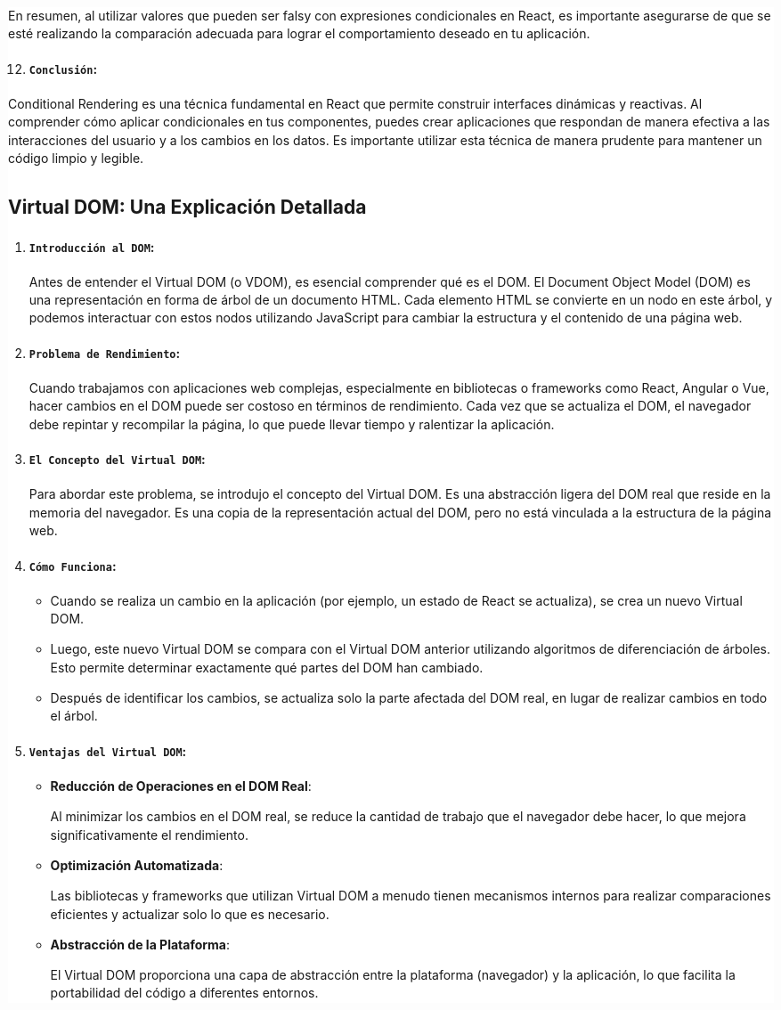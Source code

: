 En resumen, al utilizar valores que pueden ser falsy con expresiones condicionales en React, es importante asegurarse de que se esté realizando la comparación adecuada para lograr el comportamiento deseado en tu aplicación.

12. #### **`Conclusión`**:

Conditional Rendering es una técnica fundamental en React que permite construir interfaces dinámicas y reactivas. Al comprender cómo aplicar condicionales en tus componentes, puedes crear aplicaciones que respondan de manera efectiva a las interacciones del usuario y a los cambios en los datos. Es importante utilizar esta técnica de manera prudente para mantener un código limpio y legible.

## **Virtual DOM: Una Explicación Detallada**

1. #### **`Introducción al DOM`**:

   Antes de entender el Virtual DOM (o VDOM), es esencial comprender qué es el DOM. El Document Object Model (DOM) es una representación en forma de árbol de un documento HTML. Cada elemento HTML se convierte en un nodo en este árbol, y podemos interactuar con estos nodos utilizando JavaScript para cambiar la estructura y el contenido de una página web.

2. #### **`Problema de Rendimiento`**:

   Cuando trabajamos con aplicaciones web complejas, especialmente en bibliotecas o frameworks como React, Angular o Vue, hacer cambios en el DOM puede ser costoso en términos de rendimiento. Cada vez que se actualiza el DOM, el navegador debe repintar y recompilar la página, lo que puede llevar tiempo y ralentizar la aplicación.

3. #### **`El Concepto del Virtual DOM`**:

   Para abordar este problema, se introdujo el concepto del Virtual DOM. Es una abstracción ligera del DOM real que reside en la memoria del navegador. Es una copia de la representación actual del DOM, pero no está vinculada a la estructura de la página web.

4. #### **`Cómo Funciona`**:

   - Cuando se realiza un cambio en la aplicación (por ejemplo, un estado de React se actualiza), se crea un nuevo Virtual DOM.

   - Luego, este nuevo Virtual DOM se compara con el Virtual DOM anterior utilizando algoritmos de diferenciación de árboles. Esto permite determinar exactamente qué partes del DOM han cambiado.

   - Después de identificar los cambios, se actualiza solo la parte afectada del DOM real, en lugar de realizar cambios en todo el árbol.

5. #### **`Ventajas del Virtual DOM`**:

   - **Reducción de Operaciones en el DOM Real**:

     Al minimizar los cambios en el DOM real, se reduce la cantidad de trabajo que el navegador debe hacer, lo que mejora significativamente el rendimiento.

   - **Optimización Automatizada**:

     Las bibliotecas y frameworks que utilizan Virtual DOM a menudo tienen mecanismos internos para realizar comparaciones eficientes y actualizar solo lo que es necesario.

   - **Abstracción de la Plataforma**:

     El Virtual DOM proporciona una capa de abstracción entre la plataforma (navegador) y la aplicación, lo que facilita la portabilidad del código a diferentes entornos.
